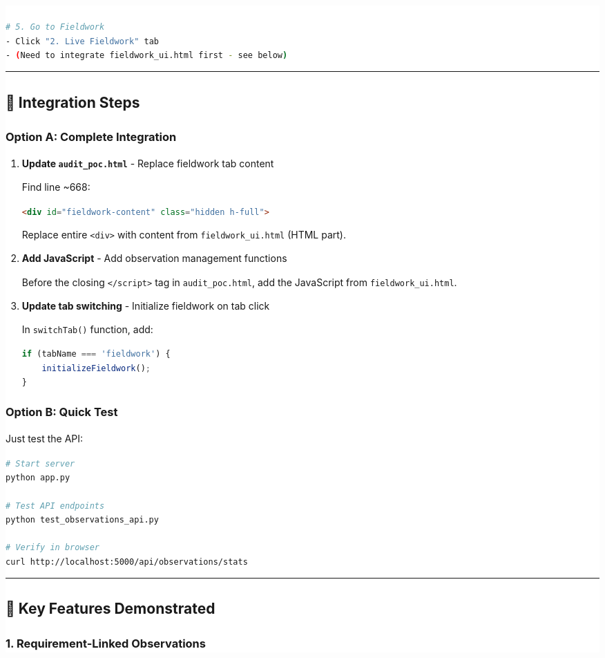 ```bash

# 5. Go to Fieldwork
- Click "2. Live Fieldwork" tab
- (Need to integrate fieldwork_ui.html first - see below)
```

---

## 🔧 Integration Steps

### **Option A: Complete Integration**

1. **Update `audit_poc.html`** - Replace fieldwork tab content

   Find line ~668:
   ```html
   <div id="fieldwork-content" class="hidden h-full">
   ```

   Replace entire `<div>` with content from `fieldwork_ui.html` (HTML part).

2. **Add JavaScript** - Add observation management functions

   Before the closing `</script>` tag in `audit_poc.html`, add the JavaScript from `fieldwork_ui.html`.

3. **Update tab switching** - Initialize fieldwork on tab click

   In `switchTab()` function, add:
   ```javascript
   if (tabName === 'fieldwork') {
       initializeFieldwork();
   }
   ```

### **Option B: Quick Test**

Just test the API:

```bash
# Start server
python app.py

# Test API endpoints
python test_observations_api.py

# Verify in browser
curl http://localhost:5000/api/observations/stats
```

---

## 🎯 Key Features Demonstrated

### **1. Requirement-Linked Observations**
